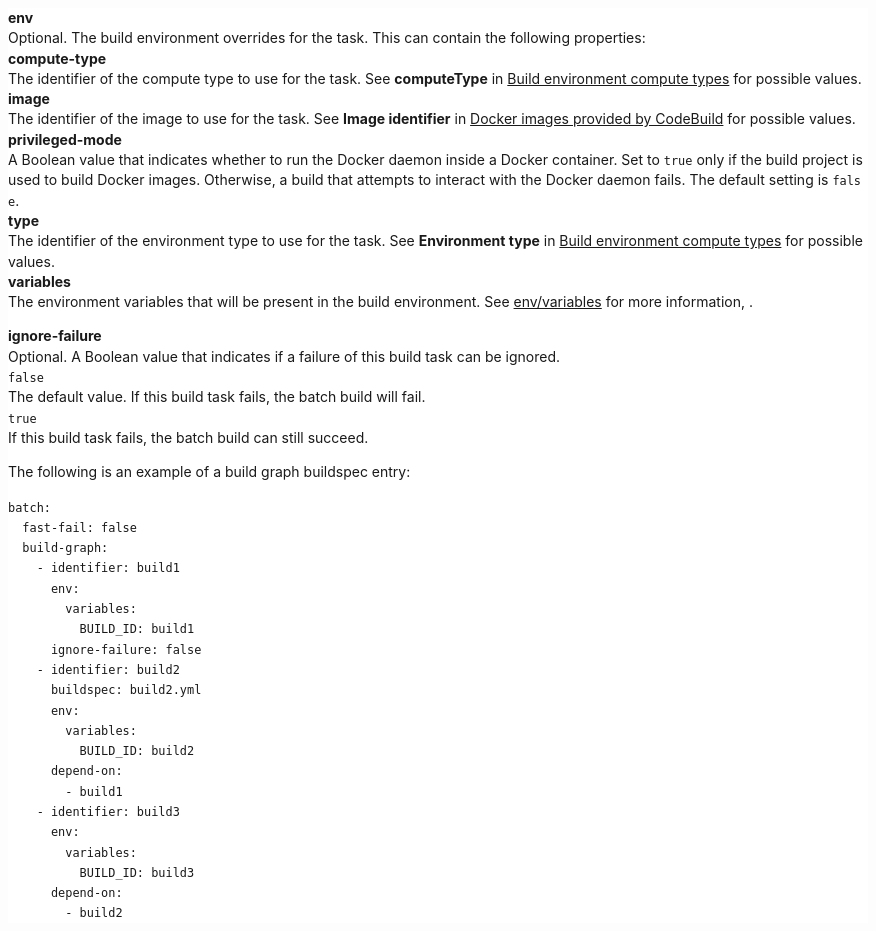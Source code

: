 **env**  
Optional\. The build environment overrides for the task\. This can contain the following properties:    
**compute\-type**  
The identifier of the compute type to use for the task\. See **computeType** in [Build environment compute types](build-env-ref-compute-types.md) for possible values\.  
**image**  
The identifier of the image to use for the task\. See **Image identifier** in [Docker images provided by CodeBuild](build-env-ref-available.md) for possible values\.  
**privileged\-mode**  
A Boolean value that indicates whether to run the Docker daemon inside a Docker container\. Set to `true` only if the build project is used to build Docker images\. Otherwise, a build that attempts to interact with the Docker daemon fails\. The default setting is `false`\.  
**type**  
The identifier of the environment type to use for the task\. See **Environment type** in [Build environment compute types](build-env-ref-compute-types.md) for possible values\.  
**variables**  
The environment variables that will be present in the build environment\. See [env/variables](build-spec-ref.md#build-spec.env.variables) for more information, \.

**ignore\-failure**  
Optional\. A Boolean value that indicates if a failure of this build task can be ignored\.    
`false`  
The default value\. If this build task fails, the batch build will fail\.   
`true`  
If this build task fails, the batch build can still succeed\. 

The following is an example of a build graph buildspec entry:

```
batch:
  fast-fail: false
  build-graph:
    - identifier: build1
      env:
        variables:
          BUILD_ID: build1
      ignore-failure: false
    - identifier: build2
      buildspec: build2.yml
      env:
        variables:
          BUILD_ID: build2
      depend-on:
        - build1
    - identifier: build3
      env:
        variables:
          BUILD_ID: build3
      depend-on:
        - build2
```

